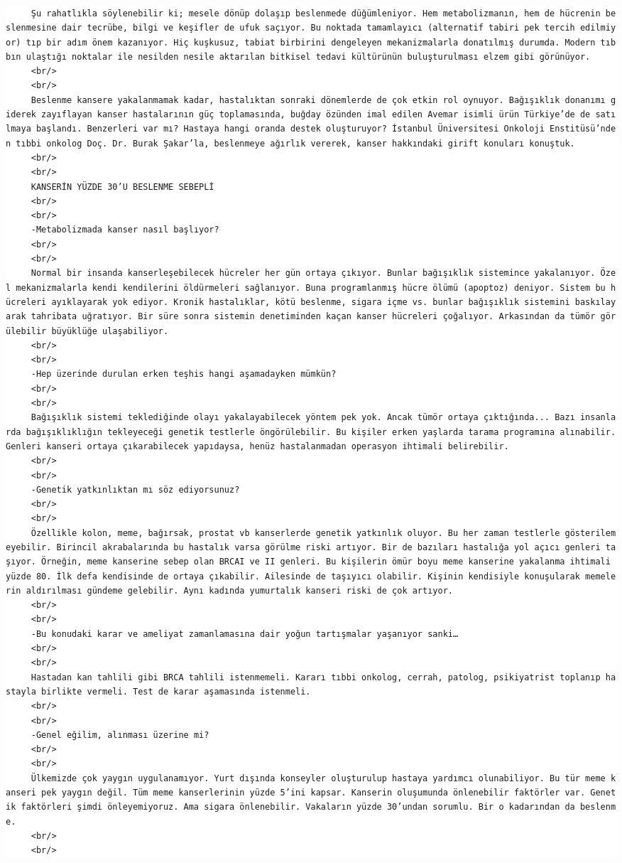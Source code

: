          Şu rahatlıkla söylenebilir ki; mesele dönüp dolaşıp beslenmede düğümleniyor. Hem metabolizmanın, hem de hücrenin beslenmesine dair tecrübe, bilgi ve keşifler de ufuk saçıyor. Bu noktada tamamlayıcı (alternatif tabiri pek tercih edilmiyor) tıp bir adım önem kazanıyor. Hiç kuşkusuz, tabiat birbirini dengeleyen mekanizmalarla donatılmış durumda. Modern tıbbın ulaştığı noktalar ile nesilden nesile aktarılan bitkisel tedavi kültürünün buluşturulması elzem gibi görünüyor.
         <br/>
         <br/>
         Beslenme kansere yakalanmamak kadar, hastalıktan sonraki dönemlerde de çok etkin rol oynuyor. Bağışıklık donanımı giderek zayıflayan kanser hastalarının güç toplamasında, buğday özünden imal edilen Avemar isimli ürün Türkiye’de de satılmaya başlandı. Benzerleri var mı? Hastaya hangi oranda destek oluşturuyor? İstanbul Üniversitesi Onkoloji Enstitüsü’nden tıbbi onkolog Doç. Dr. Burak Şakar’la, beslenmeye ağırlık vererek, kanser hakkındaki girift konuları konuştuk.
         <br/>
         <br/>
         KANSERİN YÜZDE 30’U BESLENME SEBEPLİ
         <br/>
         <br/>
         -Metabolizmada kanser nasıl başlıyor?
         <br/>
         <br/>
         Normal bir insanda kanserleşebilecek hücreler her gün ortaya çıkıyor. Bunlar bağışıklık sistemince yakalanıyor. Özel mekanizmalarla kendi kendilerini öldürmeleri sağlanıyor. Buna programlanmış hücre ölümü (apoptoz) deniyor. Sistem bu hücreleri ayıklayarak yok ediyor. Kronik hastalıklar, kötü beslenme, sigara içme vs. bunlar bağışıklık sistemini baskılayarak tahribata uğratıyor. Bir süre sonra sistemin denetiminden kaçan kanser hücreleri çoğalıyor. Arkasından da tümör görülebilir büyüklüğe ulaşabiliyor.
         <br/>
         <br/>
         -Hep üzerinde durulan erken teşhis hangi aşamadayken mümkün?
         <br/>
         <br/>
         Bağışıklık sistemi teklediğinde olayı yakalayabilecek yöntem pek yok. Ancak tümör ortaya çıktığında... Bazı insanlarda bağışıklıklığın tekleyeceği genetik testlerle öngörülebilir. Bu kişiler erken yaşlarda tarama programına alınabilir. Genleri kanseri ortaya çıkarabilecek yapıdaysa, henüz hastalanmadan operasyon ihtimali belirebilir.
         <br/>
         <br/>
         -Genetik yatkınlıktan mı söz ediyorsunuz?
         <br/>
         <br/>
         Özellikle kolon, meme, bağırsak, prostat vb kanserlerde genetik yatkınlık oluyor. Bu her zaman testlerle gösterilemeyebilir. Birincil akrabalarında bu hastalık varsa görülme riski artıyor. Bir de bazıları hastalığa yol açıcı genleri taşıyor. Örneğin, meme kanserine sebep olan BRCAI ve II genleri. Bu kişilerin ömür boyu meme kanserine yakalanma ihtimali yüzde 80. İlk defa kendisinde de ortaya çıkabilir. Ailesinde de taşıyıcı olabilir. Kişinin kendisiyle konuşularak memelerin aldırılması gündeme gelebilir. Aynı kadında yumurtalık kanseri riski de çok artıyor.
         <br/>
         <br/>
         -Bu konudaki karar ve ameliyat zamanlamasına dair yoğun tartışmalar yaşanıyor sanki…
         <br/>
         <br/>
         Hastadan kan tahlili gibi BRCA tahlili istenmemeli. Kararı tıbbi onkolog, cerrah, patolog, psikiyatrist toplanıp hastayla birlikte vermeli. Test de karar aşamasında istenmeli.
         <br/>
         <br/>
         -Genel eğilim, alınması üzerine mi?
         <br/>
         <br/>
         Ülkemizde çok yaygın uygulanamıyor. Yurt dışında konseyler oluşturulup hastaya yardımcı olunabiliyor. Bu tür meme kanseri pek yaygın değil. Tüm meme kanserlerinin yüzde 5’ini kapsar. Kanserin oluşumunda önlenebilir faktörler var. Genetik faktörleri şimdi önleyemiyoruz. Ama sigara önlenebilir. Vakaların yüzde 30’undan sorumlu. Bir o kadarından da beslenme.
         <br/>
         <br/>